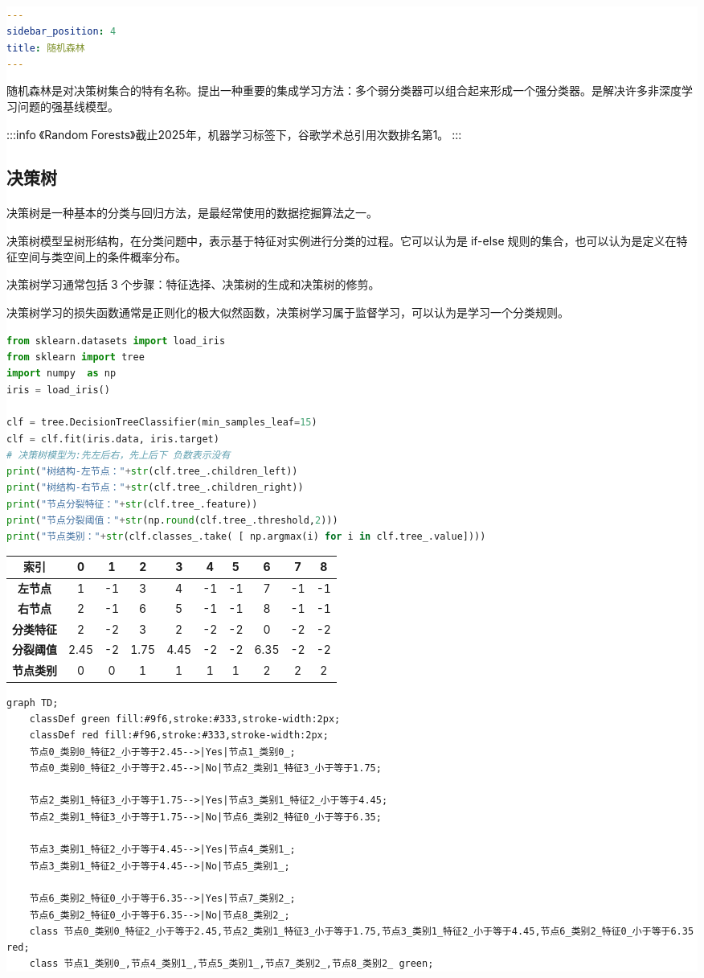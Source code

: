 ```yaml
---
sidebar_position: 4
title: 随机森林
---
```


随机森林是对决策树集合的特有名称。提出一种重要的集成学习方法：多个弱分类器可以组合起来形成一个强分类器。是解决许多非深度学习问题的强基线模型。

:::info
《Random Forests》截止2025年，机器学习标签下，谷歌学术总引用次数排名第1。
:::

## 决策树

决策树是一种基本的分类与回归方法，是最经常使用的数据挖掘算法之一。

决策树模型呈树形结构，在分类问题中，表示基于特征对实例进行分类的过程。它可以认为是 if-else 规则的集合，也可以认为是定义在特征空间与类空间上的条件概率分布。

决策树学习通常包括 3 个步骤：特征选择、决策树的生成和决策树的修剪。

决策树学习的损失函数通常是正则化的极大似然函数，决策树学习属于监督学习，可以认为是学习一个分类规则。

```python showLineNumbers
from sklearn.datasets import load_iris
from sklearn import tree
import numpy  as np
iris = load_iris()

clf = tree.DecisionTreeClassifier(min_samples_leaf=15)
clf = clf.fit(iris.data, iris.target)
# 决策树模型为:先左后右，先上后下 负数表示没有
print("树结构-左节点："+str(clf.tree_.children_left))
print("树结构-右节点："+str(clf.tree_.children_right))
print("节点分裂特征："+str(clf.tree_.feature))
print("节点分裂阈值："+str(np.round(clf.tree_.threshold,2)))
print("节点类别："+str(clf.classes_.take( [ np.argmax(i) for i in clf.tree_.value])))
```

|   **索引**   | **0** | **1** | **2** | **3** | **4** | **5** | **6** | **7** | **8** |
| :----------: | :---: | :---: | :---: | :---: | :---: | :---: | :---: | :---: | :---: |
|  **左节点**  |   1   |  -1   |   3   |   4   |  -1   |  -1   |   7   |  -1   |  -1   |
|  **右节点**  |   2   |  -1   |   6   |   5   |  -1   |  -1   |   8   |  -1   |  -1   |
| **分类特征** |   2   |  -2   |   3   |   2   |  -2   |  -2   |   0   |  -2   |  -2   |
| **分裂阈值** | 2.45  |  -2   | 1.75  | 4.45  |  -2   |  -2   | 6.35  |  -2   |  -2   |
| **节点类别** |   0   |   0   |   1   |   1   |   1   |   1   |   2   |   2   |   2   |

```mermaid
graph TD;
    classDef green fill:#9f6,stroke:#333,stroke-width:2px;
    classDef red fill:#f96,stroke:#333,stroke-width:2px;
    节点0_类别0_特征2_小于等于2.45-->|Yes|节点1_类别0_;
    节点0_类别0_特征2_小于等于2.45-->|No|节点2_类别1_特征3_小于等于1.75;

    节点2_类别1_特征3_小于等于1.75-->|Yes|节点3_类别1_特征2_小于等于4.45;
    节点2_类别1_特征3_小于等于1.75-->|No|节点6_类别2_特征0_小于等于6.35;

    节点3_类别1_特征2_小于等于4.45-->|Yes|节点4_类别1_;
    节点3_类别1_特征2_小于等于4.45-->|No|节点5_类别1_;

    节点6_类别2_特征0_小于等于6.35-->|Yes|节点7_类别2_;
    节点6_类别2_特征0_小于等于6.35-->|No|节点8_类别2_;
    class 节点0_类别0_特征2_小于等于2.45,节点2_类别1_特征3_小于等于1.75,节点3_类别1_特征2_小于等于4.45,节点6_类别2_特征0_小于等于6.35 red;
    class 节点1_类别0_,节点4_类别1_,节点5_类别1_,节点7_类别2_,节点8_类别2_ green;
```